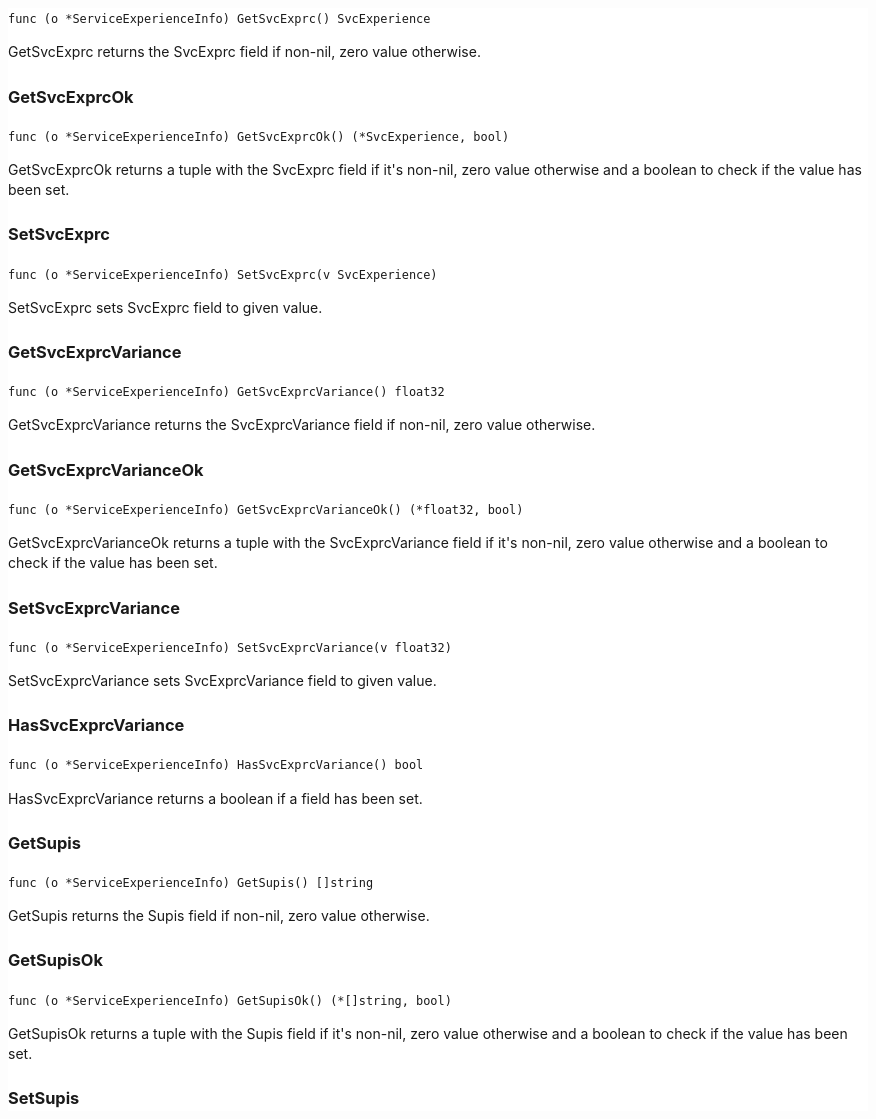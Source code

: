 `func (o *ServiceExperienceInfo) GetSvcExprc() SvcExperience`

GetSvcExprc returns the SvcExprc field if non-nil, zero value otherwise.

### GetSvcExprcOk

`func (o *ServiceExperienceInfo) GetSvcExprcOk() (*SvcExperience, bool)`

GetSvcExprcOk returns a tuple with the SvcExprc field if it's non-nil, zero value otherwise
and a boolean to check if the value has been set.

### SetSvcExprc

`func (o *ServiceExperienceInfo) SetSvcExprc(v SvcExperience)`

SetSvcExprc sets SvcExprc field to given value.


### GetSvcExprcVariance

`func (o *ServiceExperienceInfo) GetSvcExprcVariance() float32`

GetSvcExprcVariance returns the SvcExprcVariance field if non-nil, zero value otherwise.

### GetSvcExprcVarianceOk

`func (o *ServiceExperienceInfo) GetSvcExprcVarianceOk() (*float32, bool)`

GetSvcExprcVarianceOk returns a tuple with the SvcExprcVariance field if it's non-nil, zero value otherwise
and a boolean to check if the value has been set.

### SetSvcExprcVariance

`func (o *ServiceExperienceInfo) SetSvcExprcVariance(v float32)`

SetSvcExprcVariance sets SvcExprcVariance field to given value.

### HasSvcExprcVariance

`func (o *ServiceExperienceInfo) HasSvcExprcVariance() bool`

HasSvcExprcVariance returns a boolean if a field has been set.

### GetSupis

`func (o *ServiceExperienceInfo) GetSupis() []string`

GetSupis returns the Supis field if non-nil, zero value otherwise.

### GetSupisOk

`func (o *ServiceExperienceInfo) GetSupisOk() (*[]string, bool)`

GetSupisOk returns a tuple with the Supis field if it's non-nil, zero value otherwise
and a boolean to check if the value has been set.

### SetSupis
